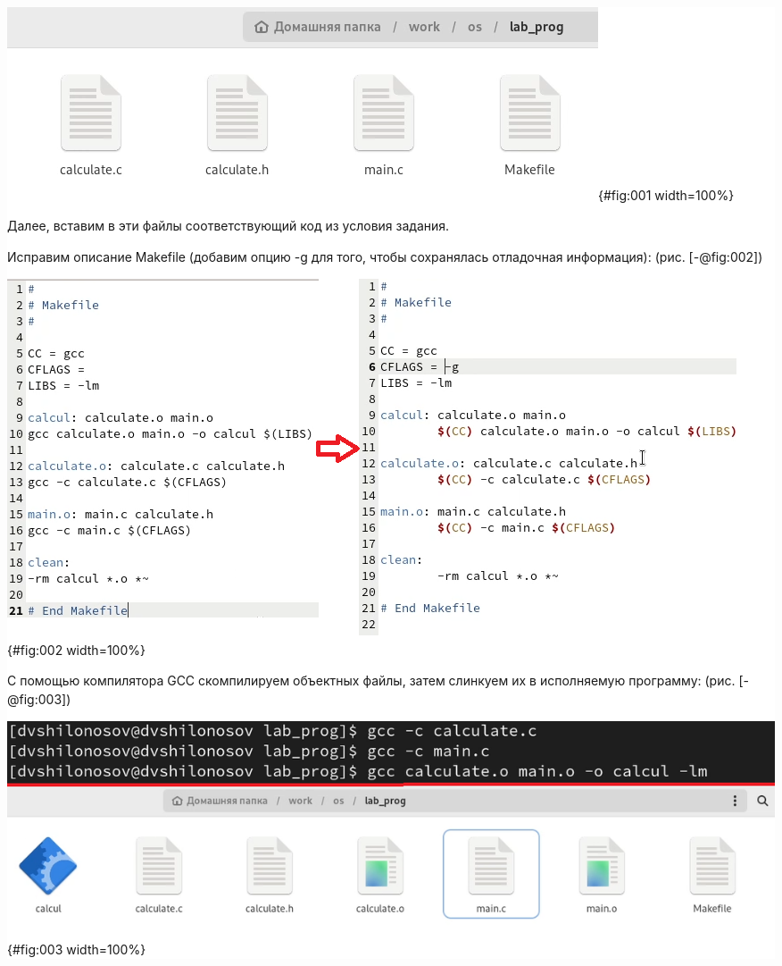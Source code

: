 ![Исходные файлы](image/1.png){#fig:001 width=100%}

Далее, вставим в эти файлы соответствующий код из условия задания.

Исправим описание Makefile (добавим опцию -g для того, чтобы сохранялась отладочная информация): (рис. [-@fig:002])

![Изменение Makefile](image/2.png){#fig:002 width=100%}

С помощью компилятора GCC скомпилируем объектных файлы, затем слинкуем их в исполняемую программу: (рис. [-@fig:003])

![Компиляция и линковка](image/3.png){#fig:003 width=100%}
